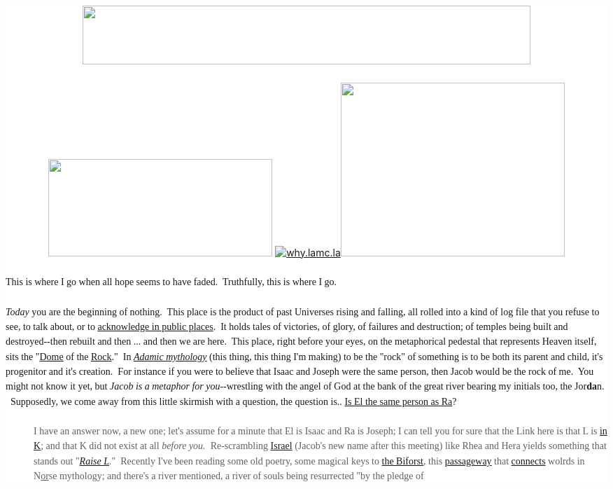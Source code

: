 <div dir="ltr"><div class="gmail_quote"><div dir="ltr"><div class="gmail_quote"><div style="text-align: center;"><a href="http://1.bp.blogspot.com/-xb6r2R4CLnM/WWp0s0DlncI/AAAAAAAAAXk/9m405ZAAdlkmEk7oJ6FIdszXyH55hJolgCK4BGAYYCw/s1600/skywriten-715558.png"><img alt="" border="0" height="84" id="BLOGGER_PHOTO_ID_6443090530143673794" src="https://1.bp.blogspot.com/-xb6r2R4CLnM/WWp0s0DlncI/AAAAAAAAAXk/9m405ZAAdlkmEk7oJ6FIdszXyH55hJolgCK4BGAYYCw/s640/skywriten-715558.png" width="640" /></a><br /><br /></div><div dir="ltr"><div><div class="gmail-h5"><div style="text-align: center;"><a href="http://3.bp.blogspot.com/-QB5t2ETdg7g/WWp0tJ42bcI/AAAAAAAAAXs/Ethd1xb3gU8BVI68rbpcm_cCd-tJISoKgCK4BGAYYCw/s1600/image-716459.png"><img alt="" border="0" height="139" id="BLOGGER_PHOTO_ID_6443090536004218306" src="https://3.bp.blogspot.com/-QB5t2ETdg7g/WWp0tJ42bcI/AAAAAAAAAXs/Ethd1xb3gU8BVI68rbpcm_cCd-tJISoKgCK4BGAYYCw/s320/image-716459.png" width="320" /></a>&nbsp;<a href="http://why.lamc.la/"><img alt="why.lamc.la" height="200" src="https://s-media-cache-ak0.pinimg.com/736x/5b/3e/b0/5b3eb0e7dfb879d60905e4a052143841--dorothy-wizard-of-oz-the-wizard.jpg" style="margin-right: 0px;" width="156" /></a><a href="http://3.bp.blogspot.com/-ANi603VdavU/WWp0tW8JvBI/AAAAAAAAAX0/gXHOpSwcmrIRGOslIKQ09DLaPNTp5GfKACK4BGAYYCw/s1600/image-717154.png"><img alt="" border="0" height="248" id="BLOGGER_PHOTO_ID_6443090539507727378" src="https://3.bp.blogspot.com/-ANi603VdavU/WWp0tW8JvBI/AAAAAAAAAX0/gXHOpSwcmrIRGOslIKQ09DLaPNTp5GfKACK4BGAYYCw/s320/image-717154.png" width="320" /></a></div><div><span style="font-family: times new roman, serif;"><br /></span></div><span style="font-family: times new roman, serif;">This is where I go when all hope seems to have faded.&nbsp; Truthfully, this is where I go.</span><br /><div><span style="font-family: times new roman, serif;"><br /></span></div><div><span style="font-family: times new roman, serif;"><i>Today</i> you are the beginning of nothing.&nbsp; This place is the product of past Universes rising and falling, all rolled into a kind of log file that you refuse to see, to talk about, or to <a href="https://www.biblegateway.com/passage/?search=Luke+12%3A8-12&amp;version=ESV" target="_blank">acknowledge in public places</a>.&nbsp; It holds tales of victories, of glory, of failures and destruction; of temples being built and destroyed--then rebuilt and then ... and then we are here.&nbsp; This place, right before your eyes, on the metaphorical pedestal that represents Heaven itself, sits the "<a href="https://www.pandora.com/" target="_blank">Dome</a> of the <a href="http://www.ldswomenofgod.com/2009/11/01/the-word-stone-or-rock-in-hebrew/" target="_blank">Rock</a>." &nbsp;In <i><a href="http://www.sup.org/books/title/?id=8884" target="_blank">Adamic mythology</a></i> (this thing, this thing I'm making) to be the "rock" of something is to be both its parent and child, it's progenitor and it's creation.&nbsp; For instance if you were to believe that Isaac and Joseph were the same person, then Jacob would be the rock of me.&nbsp; You might not know it yet, but <i>Jacob is a metaphor for you</i>--wrestling with the angel of God at the bank of the great river bearing my initials too, the Jor<b>da</b>n. &nbsp; Supposedly, we come away from this little skirmish with a question, the question is.. <a href="http://m.lamc.la/HEARWHYRAISEL.html" target="_blank">Is El the same person as Ra</a>? &nbsp;</span></div><div><span style="font-family: times new roman, serif;"><br /></span></div><blockquote style="border: none; margin: 0px 0px 0px 40px; padding: 0px;"><div><span style="font-family: times new roman, serif;">I have an answer now, a new one; let's assume for a minute that El is Isaac and Ra is Joseph; I can tell you for sure that the Link here is that L is <a href="http://www.unduecoercion.com/2017/07/re-k.html" target="_blank">in K</a>; and that K did not exist at all <i>before you. &nbsp;</i>Re-scrambling <a href="http://m.lamc.la/OUITHEPPL.html" target="_blank">Israel</a> (Jacob's new name after this meeting) like Rhea and Hera yields something that stands out "<i><a href="http://m.lamc.la/HEARWHYRAISEL.html" target="_blank">Raise L</a>.</i>" &nbsp;Recently I've been reading some old poetry, some magical keys to <a href="https://en.wikipedia.org/wiki/Bifr%C3%B6st" target="_blank">the Biforst</a>, this <a href="https://en.wikipedia.org/wiki/Yggdrasil">passageway</a> that <a href="https://www.youtube.com/watch?v=o_OAu3colaQ">connects</a> wolrds in N<u>or</u>se mythology; and there's a river mentioned, a river of souls being resurrected "by the pledge of